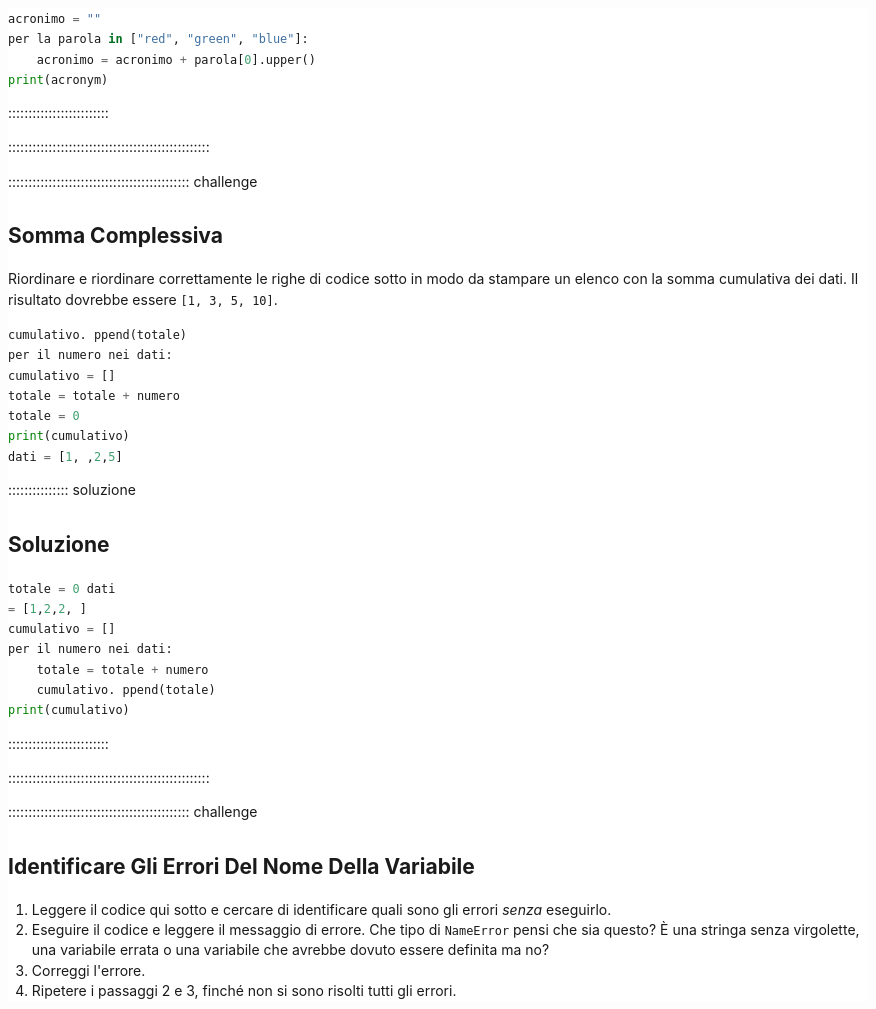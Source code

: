 ```python
acronimo = ""
per la parola in ["red", "green", "blue"]:
    acronimo = acronimo + parola[0].upper()
print(acronym)
```

:::::::::::::::::::::::::

::::::::::::::::::::::::::::::::::::::::::::::::::

::::::::::::::::::::::::::::::::::::::::::::: challenge

## Somma Complessiva

Riordinare e riordinare correttamente le righe di codice sotto
in modo da stampare un elenco con la somma cumulativa dei dati.
Il risultato dovrebbe essere `[1, 3, 5, 10]`.

```python
cumulativo. ppend(totale)
per il numero nei dati:
cumulativo = []
totale = totale + numero
totale = 0
print(cumulativo)
dati = [1, ,2,5]
```

::::::::::::::: soluzione

## Soluzione

```python
totale = 0 dati
= [1,2,2, ]
cumulativo = []
per il numero nei dati:
    totale = totale + numero
    cumulativo. ppend(totale)
print(cumulativo)
```

:::::::::::::::::::::::::

::::::::::::::::::::::::::::::::::::::::::::::::::

::::::::::::::::::::::::::::::::::::::::::::: challenge

## Identificare Gli Errori Del Nome Della Variabile

1. Leggere il codice qui sotto e cercare di identificare quali sono gli errori
   _senza_ eseguirlo.
2. Eseguire il codice e leggere il messaggio di errore.
   Che tipo di `NameError` pensi che sia questo?
   È una stringa senza virgolette, una variabile errata o una variabile
   che avrebbe dovuto essere definita ma no?
3. Correggi l'errore.
4. Ripetere i passaggi 2 e 3, finché non si sono risolti tutti gli errori.
